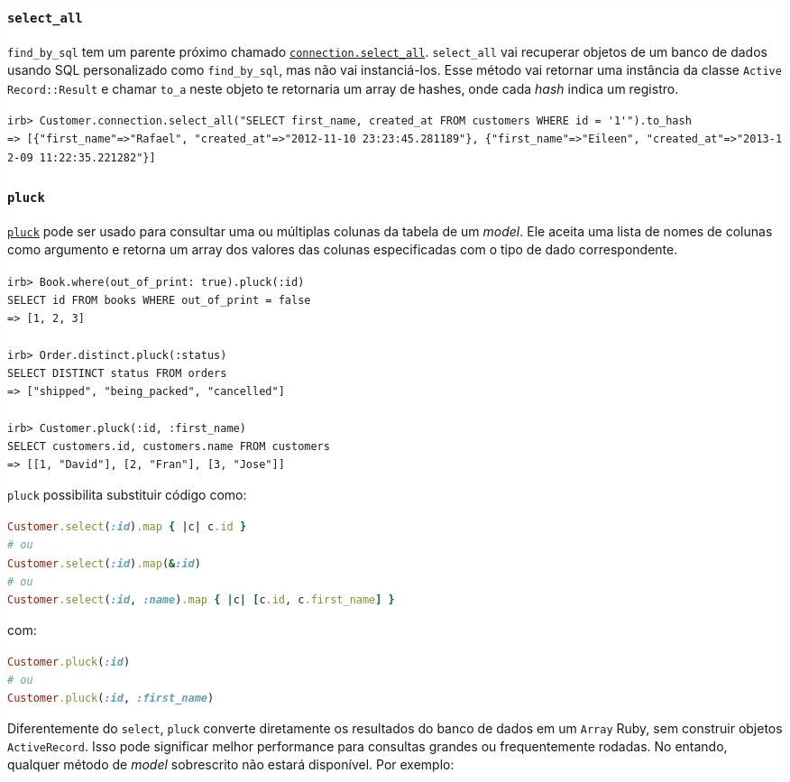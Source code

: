 [`find_by_sql`]: https://api.rubyonrails.org/classes/ActiveRecord/Querying.html#method-i-find_by_sql

### `select_all`

`find_by_sql` tem um parente próximo chamado [`connection.select_all`][].
`select_all` vai recuperar objetos de um banco de dados usando SQL personalizado
como `find_by_sql`, mas não vai instanciá-los. Esse método vai retornar uma
instância da classe `ActiveRecord::Result` e chamar `to_a` neste objeto te
retornaria um array de hashes, onde cada *hash* indica um registro.

```irb
irb> Customer.connection.select_all("SELECT first_name, created_at FROM customers WHERE id = '1'").to_hash
=> [{"first_name"=>"Rafael", "created_at"=>"2012-11-10 23:23:45.281189"}, {"first_name"=>"Eileen", "created_at"=>"2013-12-09 11:22:35.221282"}]
```

[`connection.select_all`]: https://api.rubyonrails.org/classes/ActiveRecord/ConnectionAdapters/DatabaseStatements.html#method-i-select_all

### `pluck`

[`pluck`][] pode ser usado para consultar uma ou múltiplas colunas da tabela de um
*model*. Ele aceita uma lista de nomes de colunas como argumento e retorna um
array dos valores das colunas especificadas com o tipo de dado correspondente.


```irb
irb> Book.where(out_of_print: true).pluck(:id)
SELECT id FROM books WHERE out_of_print = false
=> [1, 2, 3]

irb> Order.distinct.pluck(:status)
SELECT DISTINCT status FROM orders
=> ["shipped", "being_packed", "cancelled"]

irb> Customer.pluck(:id, :first_name)
SELECT customers.id, customers.name FROM customers
=> [[1, "David"], [2, "Fran"], [3, "Jose"]]
```

`pluck` possibilita substituir código como:

```ruby
Customer.select(:id).map { |c| c.id }
# ou
Customer.select(:id).map(&:id)
# ou
Customer.select(:id, :name).map { |c| [c.id, c.first_name] }
```

com:

```ruby
Customer.pluck(:id)
# ou
Customer.pluck(:id, :first_name)
```

Diferentemente do `select`, `pluck` converte diretamente os resultados do banco
de dados em um `Array` Ruby, sem construir objetos `ActiveRecord`. Isso pode
significar melhor performance para consultas grandes ou frequentemente rodadas.
No entando, qualquer método de *model* sobrescrito não estará disponível. Por
exemplo:


[`ActiveRecord::Relation`]: https://api.rubyonrails.org/classes/ActiveRecord/Relation.html
[`annotate`]: https://api.rubyonrails.org/classes/ActiveRecord/QueryMethods.html#method-i-annotate
[`create_with`]: https://api.rubyonrails.org/classes/ActiveRecord/QueryMethods.html#method-i-create_with
[`distinct`]: https://api.rubyonrails.org/classes/ActiveRecord/QueryMethods.html#method-i-distinct
[`eager_load`]: https://api.rubyonrails.org/classes/ActiveRecord/QueryMethods.html#method-i-eager_load
[`extending`]: https://api.rubyonrails.org/classes/ActiveRecord/QueryMethods.html#method-i-extending
[`extract_associated`]: https://api.rubyonrails.org/classes/ActiveRecord/QueryMethods.html#method-i-extract_associated
[`find`]: https://api.rubyonrails.org/classes/ActiveRecord/FinderMethods.html#method-i-find
[`from`]: https://api.rubyonrails.org/classes/ActiveRecord/QueryMethods.html#method-i-from
[`group`]: https://api.rubyonrails.org/classes/ActiveRecord/QueryMethods.html#method-i-group
[`having`]: https://api.rubyonrails.org/classes/ActiveRecord/QueryMethods.html#method-i-having
[`includes`]: https://api.rubyonrails.org/classes/ActiveRecord/QueryMethods.html#method-i-includes
[`joins`]: https://api.rubyonrails.org/classes/ActiveRecord/QueryMethods.html#method-i-joins
[`left_outer_joins`]: https://api.rubyonrails.org/classes/ActiveRecord/QueryMethods.html#method-i-left_outer_joins
[`limit`]: https://api.rubyonrails.org/classes/ActiveRecord/QueryMethods.html#method-i-limit
[`lock`]: https://api.rubyonrails.org/classes/ActiveRecord/QueryMethods.html#method-i-lock
[`none`]: https://api.rubyonrails.org/classes/ActiveRecord/QueryMethods.html#method-i-none
[`offset`]: https://api.rubyonrails.org/classes/ActiveRecord/QueryMethods.html#method-i-offset
[`optimizer_hints`]: https://api.rubyonrails.org/classes/ActiveRecord/QueryMethods.html#method-i-optimizer_hints
[`order`]: https://api.rubyonrails.org/classes/ActiveRecord/QueryMethods.html#method-i-order
[`preload`]: https://api.rubyonrails.org/classes/ActiveRecord/QueryMethods.html#method-i-preload
[`readonly`]: https://api.rubyonrails.org/classes/ActiveRecord/QueryMethods.html#method-i-readonly
[`references`]: https://api.rubyonrails.org/classes/ActiveRecord/QueryMethods.html#method-i-references
[`reorder`]: https://api.rubyonrails.org/classes/ActiveRecord/QueryMethods.html#method-i-reorder
[`reselect`]: https://api.rubyonrails.org/classes/ActiveRecord/QueryMethods.html#method-i-reselect
[`reverse_order`]: https://api.rubyonrails.org/classes/ActiveRecord/QueryMethods.html#method-i-reverse_order
[`select`]: https://api.rubyonrails.org/classes/ActiveRecord/QueryMethods.html#method-i-select
[`where`]: https://api.rubyonrails.org/classes/ActiveRecord/QueryMethods.html#method-i-where
[`take`]: https://api.rubyonrails.org/classes/ActiveRecord/FinderMethods.html#method-i-take
[`take!`]: https://api.rubyonrails.org/classes/ActiveRecord/FinderMethods.html#method-i-take-21
[`first`]: https://api.rubyonrails.org/classes/ActiveRecord/FinderMethods.html#method-i-first
[`first!`]: https://api.rubyonrails.org/classes/ActiveRecord/FinderMethods.html#method-i-first-21
[`last`]: https://api.rubyonrails.org/classes/ActiveRecord/FinderMethods.html#method-i-last
[`last!`]: https://api.rubyonrails.org/classes/ActiveRecord/FinderMethods.html#method-i-last-21
[`find_by`]: https://api.rubyonrails.org/classes/ActiveRecord/FinderMethods.html#method-i-find_by
[`find_by!`]: https://api.rubyonrails.org/classes/ActiveRecord/FinderMethods.html#method-i-find_by-21
[`find_each`]: https://api.rubyonrails.org/classes/ActiveRecord/Batches.html#method-i-find_each
[`find_in_batches`]: https://api.rubyonrails.org/classes/ActiveRecord/Batches.html#method-i-find_in_batches
[`where.not`]: https://api.rubyonrails.org/classes/ActiveRecord/QueryMethods/WhereChain.html#method-i-not
[`or`]: https://api.rubyonrails.org/classes/ActiveRecord/QueryMethods.html#method-i-or
[`count`]: https://api.rubyonrails.org/classes/ActiveRecord/Calculations.html#method-i-count
[`unscope`]: https://api.rubyonrails.org/classes/ActiveRecord/QueryMethods.html#method-i-unscope
[`only`]: https://api.rubyonrails.org/classes/ActiveRecord/SpawnMethods.html#method-i-only
[`rewhere`]: https://api.rubyonrails.org/classes/ActiveRecord/QueryMethods.html#method-i-rewhere
[`scope`]: https://api.rubyonrails.org/classes/ActiveRecord/Scoping/Named/ClassMethods.html#method-i-scope
[`default_scope`]: https://api.rubyonrails.org/classes/ActiveRecord/Scoping/Default/ClassMethods.html#method-i-default_scope
[`merge`]: https://api.rubyonrails.org/classes/ActiveRecord/SpawnMethods.html#method-i-merge
[`unscoped`]: https://api.rubyonrails.org/classes/ActiveRecord/Scoping/Default/ClassMethods.html#method-i-unscoped
[`enum`]: https://api.rubyonrails.org/classes/ActiveRecord/Enum.html#method-i-enum
[`find_or_create_by`]: https://api.rubyonrails.org/classes/ActiveRecord/Relation.html#method-i-find_or_create_by
[`find_or_create_by!`]: https://api.rubyonrails.org/classes/ActiveRecord/Relation.html#method-i-find_or_create_by-21
[`find_or_initialize_by`]: https://api.rubyonrails.org/classes/ActiveRecord/Relation.html#method-i-find_or_initialize_by
[`pluck`]: https://api.rubyonrails.org/classes/ActiveRecord/Calculations.html#method-i-pluck
[`ids`]: https://api.rubyonrails.org/classes/ActiveRecord/Calculations.html#method-i-ids
[`exists?`]: https://api.rubyonrails.org/classes/ActiveRecord/FinderMethods.html#method-i-exists-3F
[`average`]: https://api.rubyonrails.org/classes/ActiveRecord/Calculations.html#method-i-average
[`minimum`]: https://api.rubyonrails.org/classes/ActiveRecord/Calculations.html#method-i-minimum
[`maximum`]: https://api.rubyonrails.org/classes/ActiveRecord/Calculations.html#method-i-maximum
[`sum`]: https://api.rubyonrails.org/classes/ActiveRecord/Calculations.html#method-i-sum
[`explain`]: https://api.rubyonrails.org/classes/ActiveRecord/Relation.html#method-i-explain